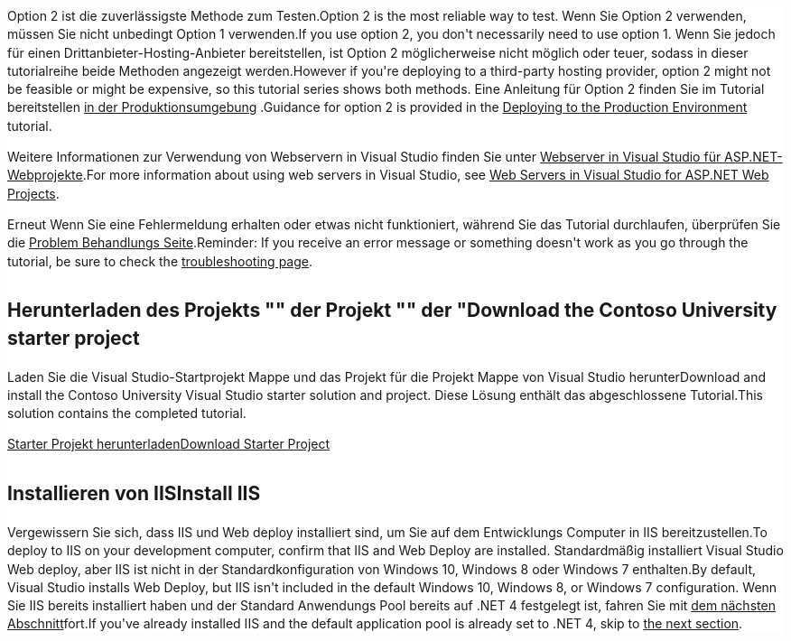 <span data-ttu-id="f7bf9-123">Option 2 ist die zuverlässigste Methode zum Testen.</span><span class="sxs-lookup"><span data-stu-id="f7bf9-123">Option 2 is the most reliable way to test.</span></span> <span data-ttu-id="f7bf9-124">Wenn Sie Option 2 verwenden, müssen Sie nicht unbedingt Option 1 verwenden.</span><span class="sxs-lookup"><span data-stu-id="f7bf9-124">If you use option 2, you don't necessarily need to use option 1.</span></span> <span data-ttu-id="f7bf9-125">Wenn Sie jedoch für einen Drittanbieter-Hosting-Anbieter bereitstellen, ist Option 2 möglicherweise nicht möglich oder teuer, sodass in dieser tutorialreihe beide Methoden angezeigt werden.</span><span class="sxs-lookup"><span data-stu-id="f7bf9-125">However if you're deploying to a third-party hosting provider, option 2 might not be feasible or might be expensive, so this tutorial series shows both methods.</span></span> <span data-ttu-id="f7bf9-126">Eine Anleitung für Option 2 finden Sie im Tutorial bereitstellen [in der Produktionsumgebung](deploying-to-production.md) .</span><span class="sxs-lookup"><span data-stu-id="f7bf9-126">Guidance for option 2 is provided in the [Deploying to the Production Environment](deploying-to-production.md) tutorial.</span></span>

<span data-ttu-id="f7bf9-127">Weitere Informationen zur Verwendung von Webservern in Visual Studio finden Sie unter [Webserver in Visual Studio für ASP.NET-Webprojekte](https://msdn.microsoft.com/library/58wxa9w5.aspx).</span><span class="sxs-lookup"><span data-stu-id="f7bf9-127">For more information about using web servers in Visual Studio, see [Web Servers in Visual Studio for ASP.NET Web Projects](https://msdn.microsoft.com/library/58wxa9w5.aspx).</span></span>

<span data-ttu-id="f7bf9-128">Erneut Wenn Sie eine Fehlermeldung erhalten oder etwas nicht funktioniert, während Sie das Tutorial durchlaufen, überprüfen Sie die [Problem Behandlungs Seite](troubleshooting.md).</span><span class="sxs-lookup"><span data-stu-id="f7bf9-128">Reminder: If you receive an error message or something doesn't work as you go through the tutorial, be sure to check the [troubleshooting page](troubleshooting.md).</span></span>

## <a name="download-the-contoso-university-starter-project"></a><span data-ttu-id="f7bf9-129">Herunterladen des Projekts "" der Projekt "" der "</span><span class="sxs-lookup"><span data-stu-id="f7bf9-129">Download the Contoso University starter project</span></span>

<span data-ttu-id="f7bf9-130">Laden Sie die Visual Studio-Startprojekt Mappe und das Projekt für die Projekt Mappe von Visual Studio herunter</span><span class="sxs-lookup"><span data-stu-id="f7bf9-130">Download and install the Contoso University Visual Studio starter solution and project.</span></span> <span data-ttu-id="f7bf9-131">Diese Lösung enthält das abgeschlossene Tutorial.</span><span class="sxs-lookup"><span data-stu-id="f7bf9-131">This solution contains the completed tutorial.</span></span> 

[<span data-ttu-id="f7bf9-132">Starter Projekt herunterladen</span><span class="sxs-lookup"><span data-stu-id="f7bf9-132">Download Starter Project</span></span>](http://go.microsoft.com/fwlink/p/?LinkId=282627)

## <a name="install-iis"></a><span data-ttu-id="f7bf9-133">Installieren von IIS</span><span class="sxs-lookup"><span data-stu-id="f7bf9-133">Install IIS</span></span>

<span data-ttu-id="f7bf9-134">Vergewissern Sie sich, dass IIS und Web deploy installiert sind, um Sie auf dem Entwicklungs Computer in IIS bereitzustellen.</span><span class="sxs-lookup"><span data-stu-id="f7bf9-134">To deploy to IIS on your development computer, confirm that IIS and Web Deploy are installed.</span></span> <span data-ttu-id="f7bf9-135">Standardmäßig installiert Visual Studio Web deploy, aber IIS ist nicht in der Standardkonfiguration von Windows 10, Windows 8 oder Windows 7 enthalten.</span><span class="sxs-lookup"><span data-stu-id="f7bf9-135">By default, Visual Studio installs Web Deploy, but IIS isn't included in the default Windows 10, Windows 8, or Windows 7 configuration.</span></span> <span data-ttu-id="f7bf9-136">Wenn Sie IIS bereits installiert haben und der Standard Anwendungs Pool bereits auf .NET 4 festgelegt ist, fahren Sie mit [dem nächsten Abschnitt](#sqlexpress)fort.</span><span class="sxs-lookup"><span data-stu-id="f7bf9-136">If you've already installed IIS and the default application pool is already set to .NET 4, skip to [the next section](#sqlexpress).</span></span>
